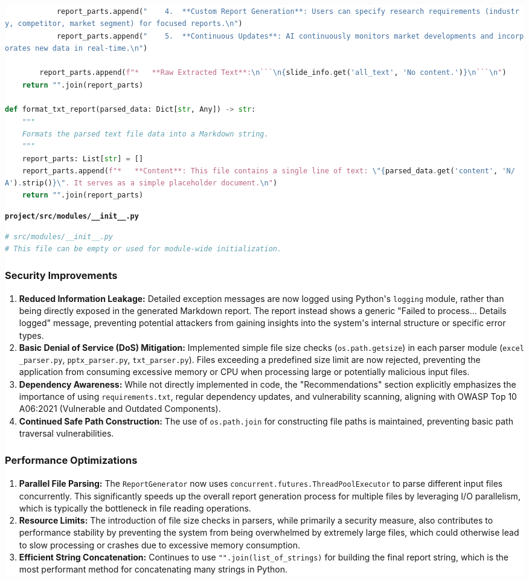 ```python
            report_parts.append("    4.  **Custom Report Generation**: Users can specify research requirements (industry, competitor, market segment) for focused reports.\n")
            report_parts.append("    5.  **Continuous Updates**: AI continuously monitors market developments and incorporates new data in real-time.\n")
        
        report_parts.append(f"*   **Raw Extracted Text**:\n```\n{slide_info.get('all_text', 'No content.')}\n```\n")
    return "".join(report_parts)

def format_txt_report(parsed_data: Dict[str, Any]) -> str:
    """
    Formats the parsed text file data into a Markdown string.
    """
    report_parts: List[str] = []
    report_parts.append(f"*   **Content**: This file contains a single line of text: \"{parsed_data.get('content', 'N/A').strip()}\". It serves as a simple placeholder document.\n")
    return "".join(report_parts)

```

**`project/src/modules/__init__.py`**
```python
# src/modules/__init__.py
# This file can be empty or used for module-wide initialization.
```

### Security Improvements
1.  **Reduced Information Leakage:** Detailed exception messages are now logged using Python's `logging` module, rather than being directly exposed in the generated Markdown report. The report instead shows a generic "Failed to process... Details logged" message, preventing potential attackers from gaining insights into the system's internal structure or specific error types.
2.  **Basic Denial of Service (DoS) Mitigation:** Implemented simple file size checks (`os.path.getsize`) in each parser module (`excel_parser.py`, `pptx_parser.py`, `txt_parser.py`). Files exceeding a predefined size limit are now rejected, preventing the application from consuming excessive memory or CPU when processing large or potentially malicious input files.
3.  **Dependency Awareness:** While not directly implemented in code, the "Recommendations" section explicitly emphasizes the importance of using `requirements.txt`, regular dependency updates, and vulnerability scanning, aligning with OWASP Top 10 A06:2021 (Vulnerable and Outdated Components).
4.  **Continued Safe Path Construction:** The use of `os.path.join` for constructing file paths is maintained, preventing basic path traversal vulnerabilities.

### Performance Optimizations
1.  **Parallel File Parsing:** The `ReportGenerator` now uses `concurrent.futures.ThreadPoolExecutor` to parse different input files concurrently. This significantly speeds up the overall report generation process for multiple files by leveraging I/O parallelism, which is typically the bottleneck in file reading operations.
2.  **Resource Limits:** The introduction of file size checks in parsers, while primarily a security measure, also contributes to performance stability by preventing the system from being overwhelmed by extremely large files, which could otherwise lead to slow processing or crashes due to excessive memory consumption.
3.  **Efficient String Concatenation:** Continues to use `"".join(list_of_strings)` for building the final report string, which is the most performant method for concatenating many strings in Python.
